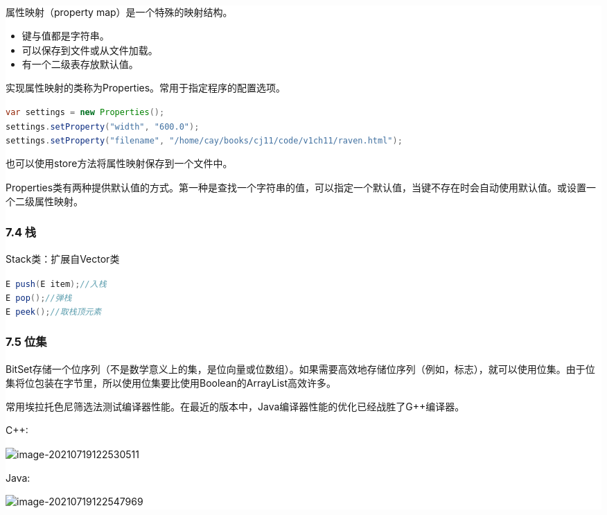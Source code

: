 属性映射（property map）是一个特殊的映射结构。

- 键与值都是字符串。
- 可以保存到文件或从文件加载。
- 有一个二级表存放默认值。

实现属性映射的类称为Properties。常用于指定程序的配置选项。

```java
var settings = new Properties();
settings.setProperty("width", "600.0");
settings.setProperty("filename", "/home/cay/books/cj11/code/v1ch11/raven.html");
```

也可以使用store方法将属性映射保存到一个文件中。

Properties类有两种提供默认值的方式。第一种是查找一个字符串的值，可以指定一个默认值，当键不存在时会自动使用默认值。或设置一个二级属性映射。

### 7.4 栈

Stack类：扩展自Vector类

```java
E push(E item);//入栈
E pop();//弹栈
E peek();//取栈顶元素
```

### 7.5 位集

BitSet存储一个位序列（不是数学意义上的集，是位向量或位数组）。如果需要高效地存储位序列（例如，标志），就可以使用位集。由于位集将位包装在字节里，所以使用位集要比使用Boolean的ArrayList高效许多。

常用埃拉托色尼筛选法测试编译器性能。在最近的版本中，Java编译器性能的优化已经战胜了G++编译器。

C++:

![image-20210719122530511](https://gitee.com/cao_ziqiang/img/raw/master/20210719122530.png)

Java:

![image-20210719122547969](https://gitee.com/cao_ziqiang/img/raw/master/20210719122548.png)

